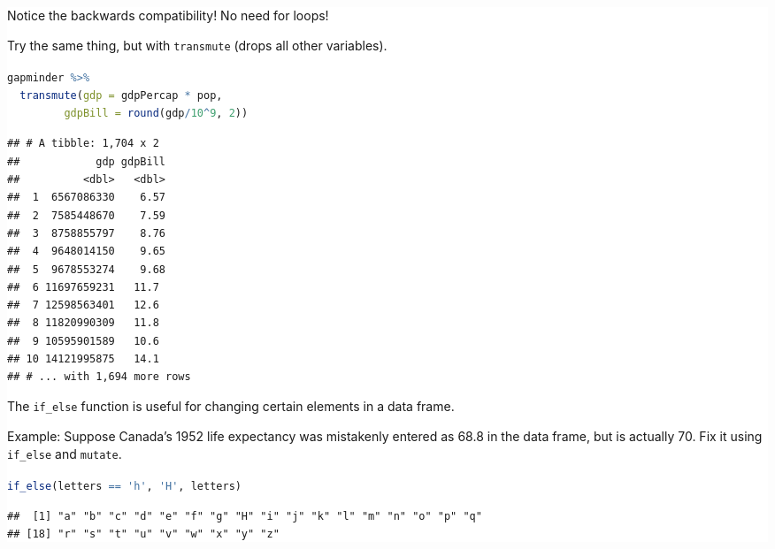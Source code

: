 Notice the backwards compatibility\! No need for loops\!

Try the same thing, but with `transmute` (drops all other variables).

``` r
gapminder %>% 
  transmute(gdp = gdpPercap * pop, 
         gdpBill = round(gdp/10^9, 2))
```

    ## # A tibble: 1,704 x 2
    ##            gdp gdpBill
    ##          <dbl>   <dbl>
    ##  1  6567086330    6.57
    ##  2  7585448670    7.59
    ##  3  8758855797    8.76
    ##  4  9648014150    9.65
    ##  5  9678553274    9.68
    ##  6 11697659231   11.7 
    ##  7 12598563401   12.6 
    ##  8 11820990309   11.8 
    ##  9 10595901589   10.6 
    ## 10 14121995875   14.1 
    ## # ... with 1,694 more rows

The `if_else` function is useful for changing certain elements in a data
frame.

Example: Suppose Canada’s 1952 life expectancy was mistakenly entered as
68.8 in the data frame, but is actually 70. Fix it using `if_else` and
`mutate`.

``` r
if_else(letters == 'h', 'H', letters)
```

    ##  [1] "a" "b" "c" "d" "e" "f" "g" "H" "i" "j" "k" "l" "m" "n" "o" "p" "q"
    ## [18] "r" "s" "t" "u" "v" "w" "x" "y" "z"
